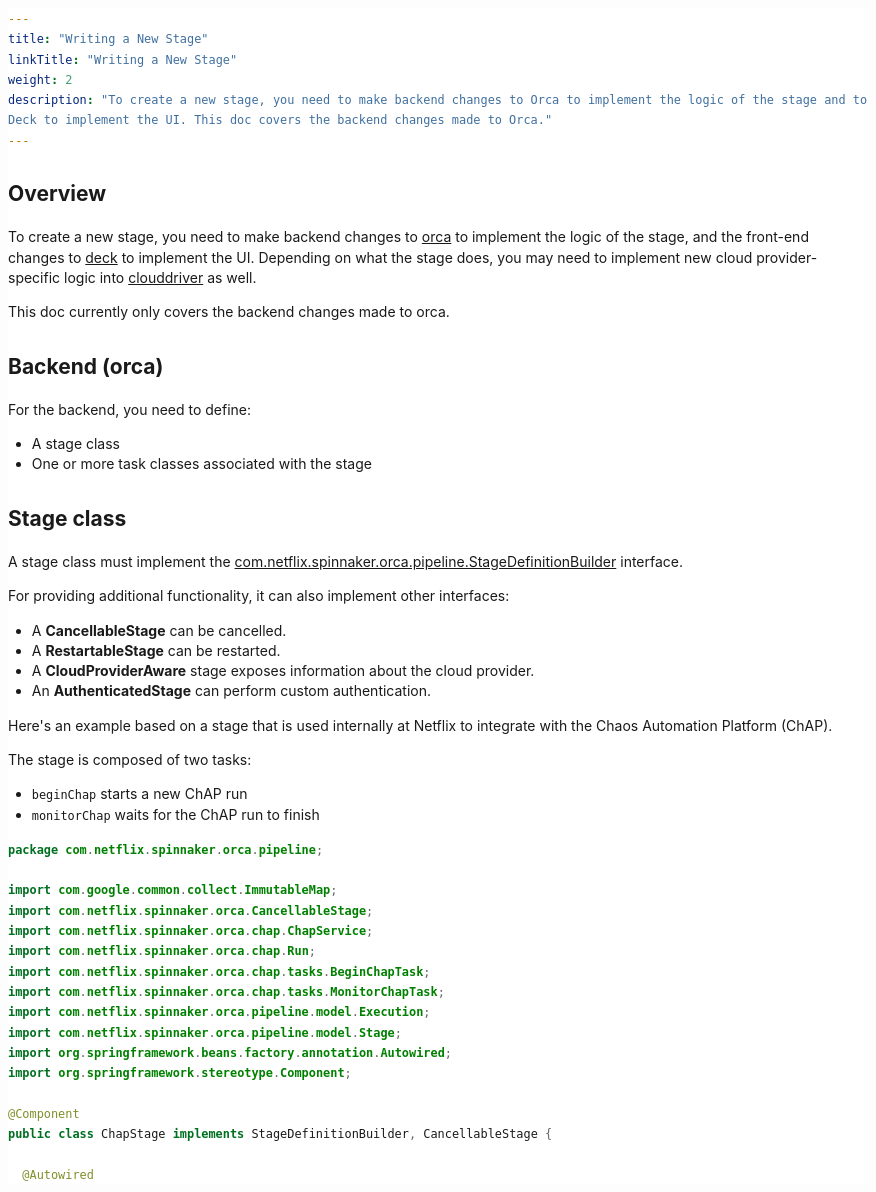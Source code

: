 ```yaml
---
title: "Writing a New Stage"
linkTitle: "Writing a New Stage"
weight: 2
description: "To create a new stage, you need to make backend changes to Orca to implement the logic of the stage and to Deck to implement the UI. This doc covers the backend changes made to Orca."
---
```


## Overview

To create a new stage, you need to make backend changes to
[orca](https://github.com/spinnaker/orca) to implement the logic of the stage,
and the front-end changes to [deck](https://github.com/spinnaker/deck) to
implement the UI. Depending on what the stage does, you may need to implement
new cloud provider-specific logic into [clouddriver](https://github.com/spinnaker/clouddriver) as well.

This doc currently only covers the backend changes made to orca.

## Backend (orca)

For the backend, you need to define:

* A stage class
* One or more task classes associated with the stage

## Stage class

A stage class must implement the [com.netflix.spinnaker.orca.pipeline.StageDefinitionBuilder](https://github.com/spinnaker/orca/blob/master/orca-core/src/main/java/com/netflix/spinnaker/orca/pipeline/StageDefinitionBuilder.java) interface.

For providing additional functionality, it can also implement other interfaces:

* A **CancellableStage** can be cancelled.
* A **RestartableStage** can be restarted.
* A **CloudProviderAware** stage exposes information about the cloud provider.
* An **AuthenticatedStage** can perform custom authentication.

Here's an example based on a stage that is used internally at Netflix to
integrate with the Chaos Automation Platform (ChAP).

The stage is composed of two tasks:

* `beginChap` starts a new ChAP run
* `monitorChap` waits for the ChAP run to finish

```java
package com.netflix.spinnaker.orca.pipeline;

import com.google.common.collect.ImmutableMap;
import com.netflix.spinnaker.orca.CancellableStage;
import com.netflix.spinnaker.orca.chap.ChapService;
import com.netflix.spinnaker.orca.chap.Run;
import com.netflix.spinnaker.orca.chap.tasks.BeginChapTask;
import com.netflix.spinnaker.orca.chap.tasks.MonitorChapTask;
import com.netflix.spinnaker.orca.pipeline.model.Execution;
import com.netflix.spinnaker.orca.pipeline.model.Stage;
import org.springframework.beans.factory.annotation.Autowired;
import org.springframework.stereotype.Component;

@Component
public class ChapStage implements StageDefinitionBuilder, CancellableStage {

  @Autowired
```